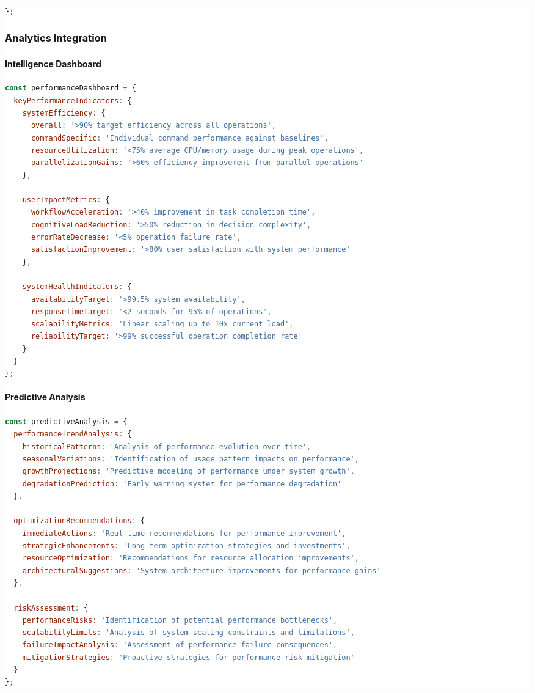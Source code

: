 ```javascript
};
```

### Analytics Integration

#### Intelligence Dashboard
```javascript
const performanceDashboard = {
  keyPerformanceIndicators: {
    systemEfficiency: {
      overall: '>90% target efficiency across all operations',
      commandSpecific: 'Individual command performance against baselines',
      resourceUtilization: '<75% average CPU/memory usage during peak operations',
      parallelizationGains: '>60% efficiency improvement from parallel operations'
    },
    
    userImpactMetrics: {
      workflowAcceleration: '>40% improvement in task completion time',
      cognitiveLoadReduction: '>50% reduction in decision complexity',
      errorRateDecrease: '<5% operation failure rate',
      satisfactionImprovement: '>80% user satisfaction with system performance'
    },
    
    systemHealthIndicators: {
      availabilityTarget: '>99.5% system availability',
      responseTimeTarget: '<2 seconds for 95% of operations', 
      scalabilityMetrics: 'Linear scaling up to 10x current load',
      reliabilityTarget: '>99% successful operation completion rate'
    }
  }
};
```

#### Predictive Analysis
```javascript
const predictiveAnalysis = {
  performanceTrendAnalysis: {
    historicalPatterns: 'Analysis of performance evolution over time',
    seasonalVariations: 'Identification of usage pattern impacts on performance',
    growthProjections: 'Predictive modeling of performance under system growth',
    degradationPrediction: 'Early warning system for performance degradation'
  },
  
  optimizationRecommendations: {
    immediateActions: 'Real-time recommendations for performance improvement',
    strategicEnhancements: 'Long-term optimization strategies and investments',
    resourceOptimization: 'Recommendations for resource allocation improvements',
    architecturalSuggestions: 'System architecture improvements for performance gains'
  },
  
  riskAssessment: {
    performanceRisks: 'Identification of potential performance bottlenecks',
    scalabilityLimits: 'Analysis of system scaling constraints and limitations',
    failureImpactAnalysis: 'Assessment of performance failure consequences',
    mitigationStrategies: 'Proactive strategies for performance risk mitigation'
  }
};
```
